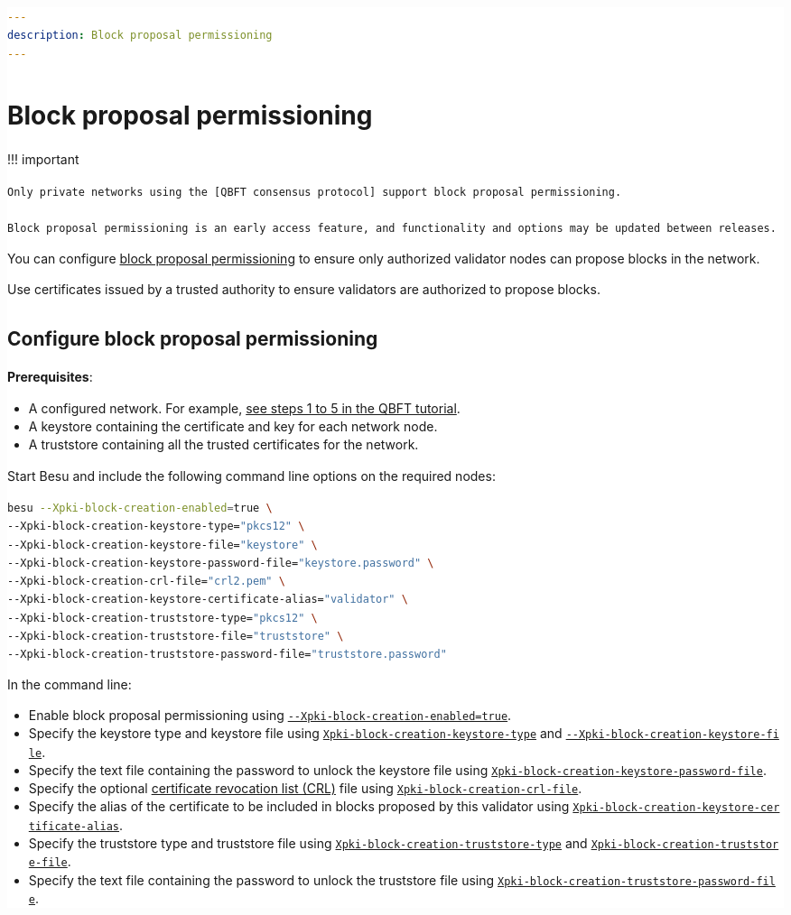```yaml
---
description: Block proposal permissioning
---
```


# Block proposal permissioning

!!! important

    Only private networks using the [QBFT consensus protocol] support block proposal permissioning.

    Block proposal permissioning is an early access feature, and functionality and options may be updated between releases.

You can configure [block proposal permissioning](../../concepts/PKI.md#block-proposal-permissioning)
to ensure only authorized validator nodes can propose blocks in the network.

Use certificates issued by a trusted authority to ensure validators are authorized to propose blocks.

## Configure block proposal permissioning

**Prerequisites**:

* A configured network. For example,
    [see steps 1 to 5 in the QBFT tutorial](../../tutorials/Private-Network/Create-QBFT-Network.md).
* A keystore containing the certificate and key for each network node.
* A truststore containing all the trusted certificates for the network.

Start Besu and include the following command line options on the required nodes:

```bash
besu --Xpki-block-creation-enabled=true \
--Xpki-block-creation-keystore-type="pkcs12" \
--Xpki-block-creation-keystore-file="keystore" \
--Xpki-block-creation-keystore-password-file="keystore.password" \
--Xpki-block-creation-crl-file="crl2.pem" \
--Xpki-block-creation-keystore-certificate-alias="validator" \
--Xpki-block-creation-truststore-type="pkcs12" \
--Xpki-block-creation-truststore-file="truststore" \
--Xpki-block-creation-truststore-password-file="truststore.password"
```

In the command line:

* Enable block proposal permissioning using [`--Xpki-block-creation-enabled=true`](#xpki-block-creation-enabled).
* Specify the keystore type and keystore file using [`Xpki-block-creation-keystore-type`](#xpki-block-creation-keystore-type) and
    [`--Xpki-block-creation-keystore-file`](#xpki-block-creation-keystore-file).
* Specify the text file containing the password to unlock the keystore file using [`Xpki-block-creation-keystore-password-file`](#xpki-block-creation-keystore-password-file).
* Specify the optional [certificate revocation list (CRL)] file using [`Xpki-block-creation-crl-file`](#xpki-block-creation-crl-file).
* Specify the alias of the certificate to be included in blocks proposed by this validator using
    [`Xpki-block-creation-keystore-certificate-alias`](#xpki-block-creation-keystore-certificate-alias).
* Specify the truststore type and truststore file using [`Xpki-block-creation-truststore-type`](#xpki-block-creation-truststore-type) and
    [`Xpki-block-creation-truststore-file`](#xpki-block-creation-truststore-file).
* Specify the text file containing the password to unlock the truststore file using
    [`Xpki-block-creation-truststore-password-file`](#xpki-block-creation-truststore-password-file).


[QBFT consensus protocol]: /Consensus-Protocols/QBFT.md
[certificate revocation list (CRL)]: https://www.securew2.com/blog/certificate-revocation-crl-explained